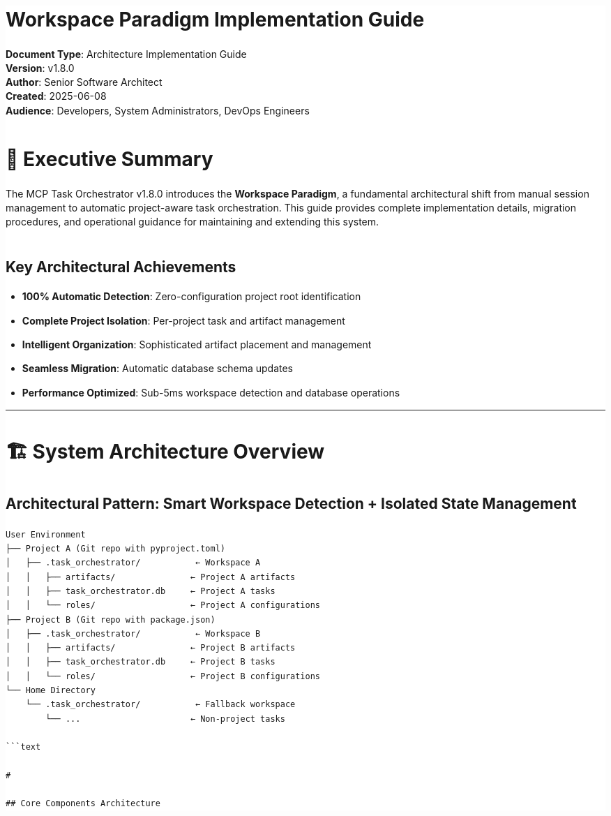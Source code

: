

# Workspace Paradigm Implementation Guide

**Document Type**: Architecture Implementation Guide  
**Version**: v1.8.0  
**Author**: Senior Software Architect  
**Created**: 2025-06-08  
**Audience**: Developers, System Administrators, DevOps Engineers

#

# 🎯 Executive Summary

The MCP Task Orchestrator v1.8.0 introduces the **Workspace Paradigm**, a fundamental architectural shift from manual session management to automatic project-aware task orchestration. This guide provides complete implementation details, migration procedures, and operational guidance for maintaining and extending this system.

#

## Key Architectural Achievements

- **100% Automatic Detection**: Zero-configuration project root identification

- **Complete Project Isolation**: Per-project task and artifact management

- **Intelligent Organization**: Sophisticated artifact placement and management

- **Seamless Migration**: Automatic database schema updates

- **Performance Optimized**: Sub-5ms workspace detection and database operations

---

#

# 🏗️ System Architecture Overview

#

## Architectural Pattern: Smart Workspace Detection + Isolated State Management

```text
User Environment
├── Project A (Git repo with pyproject.toml)
│   ├── .task_orchestrator/           ← Workspace A
│   │   ├── artifacts/               ← Project A artifacts
│   │   ├── task_orchestrator.db     ← Project A tasks
│   │   └── roles/                   ← Project A configurations
├── Project B (Git repo with package.json)
│   ├── .task_orchestrator/           ← Workspace B  
│   │   ├── artifacts/               ← Project B artifacts
│   │   ├── task_orchestrator.db     ← Project B tasks
│   │   └── roles/                   ← Project B configurations
└── Home Directory
    └── .task_orchestrator/           ← Fallback workspace
        └── ...                      ← Non-project tasks

```text

#

## Core Components Architecture
```